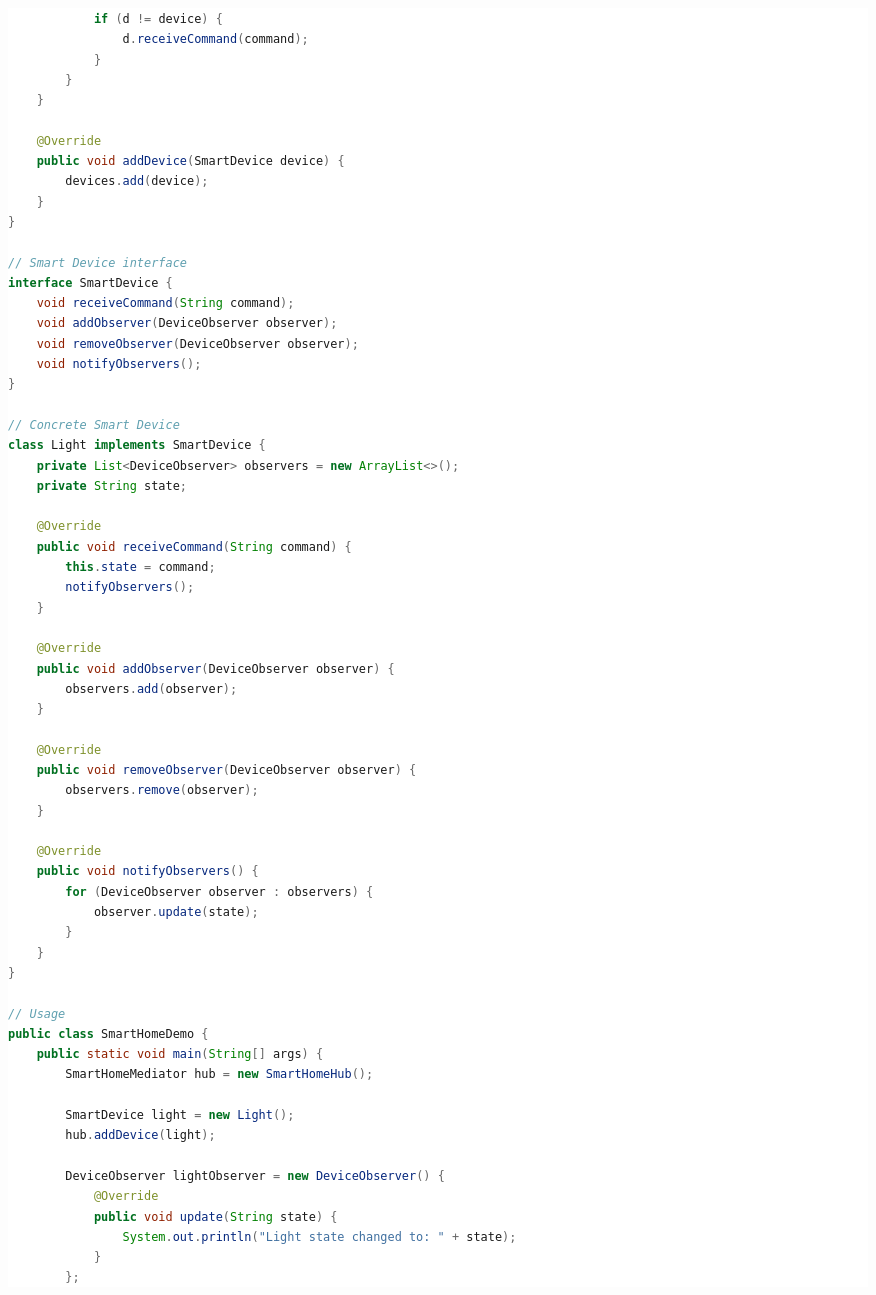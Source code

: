 ```java
            if (d != device) {
                d.receiveCommand(command);
            }
        }
    }

    @Override
    public void addDevice(SmartDevice device) {
        devices.add(device);
    }
}

// Smart Device interface
interface SmartDevice {
    void receiveCommand(String command);
    void addObserver(DeviceObserver observer);
    void removeObserver(DeviceObserver observer);
    void notifyObservers();
}

// Concrete Smart Device
class Light implements SmartDevice {
    private List<DeviceObserver> observers = new ArrayList<>();
    private String state;

    @Override
    public void receiveCommand(String command) {
        this.state = command;
        notifyObservers();
    }

    @Override
    public void addObserver(DeviceObserver observer) {
        observers.add(observer);
    }

    @Override
    public void removeObserver(DeviceObserver observer) {
        observers.remove(observer);
    }

    @Override
    public void notifyObservers() {
        for (DeviceObserver observer : observers) {
            observer.update(state);
        }
    }
}

// Usage
public class SmartHomeDemo {
    public static void main(String[] args) {
        SmartHomeMediator hub = new SmartHomeHub();

        SmartDevice light = new Light();
        hub.addDevice(light);

        DeviceObserver lightObserver = new DeviceObserver() {
            @Override
            public void update(String state) {
                System.out.println("Light state changed to: " + state);
            }
        };
```